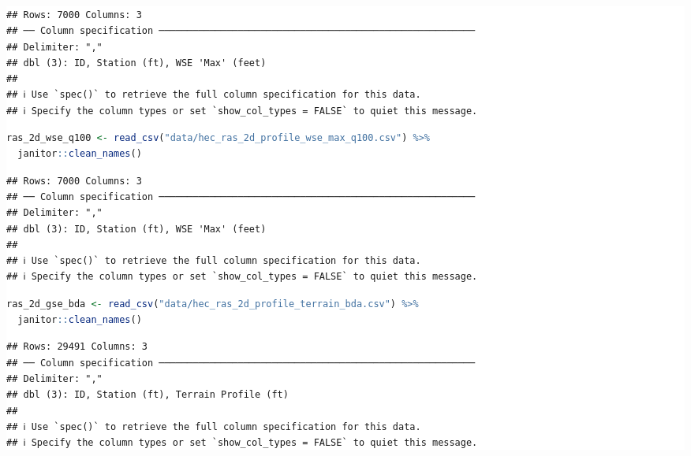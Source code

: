     ## Rows: 7000 Columns: 3
    ## ── Column specification ────────────────────────────────────────────────────────
    ## Delimiter: ","
    ## dbl (3): ID, Station (ft), WSE 'Max' (feet)
    ## 
    ## ℹ Use `spec()` to retrieve the full column specification for this data.
    ## ℹ Specify the column types or set `show_col_types = FALSE` to quiet this message.

``` r
ras_2d_wse_q100 <- read_csv("data/hec_ras_2d_profile_wse_max_q100.csv") %>%
  janitor::clean_names()
```

    ## Rows: 7000 Columns: 3
    ## ── Column specification ────────────────────────────────────────────────────────
    ## Delimiter: ","
    ## dbl (3): ID, Station (ft), WSE 'Max' (feet)
    ## 
    ## ℹ Use `spec()` to retrieve the full column specification for this data.
    ## ℹ Specify the column types or set `show_col_types = FALSE` to quiet this message.

``` r
ras_2d_gse_bda <- read_csv("data/hec_ras_2d_profile_terrain_bda.csv") %>%
  janitor::clean_names()
```

    ## Rows: 29491 Columns: 3
    ## ── Column specification ────────────────────────────────────────────────────────
    ## Delimiter: ","
    ## dbl (3): ID, Station (ft), Terrain Profile (ft)
    ## 
    ## ℹ Use `spec()` to retrieve the full column specification for this data.
    ## ℹ Specify the column types or set `show_col_types = FALSE` to quiet this message.
